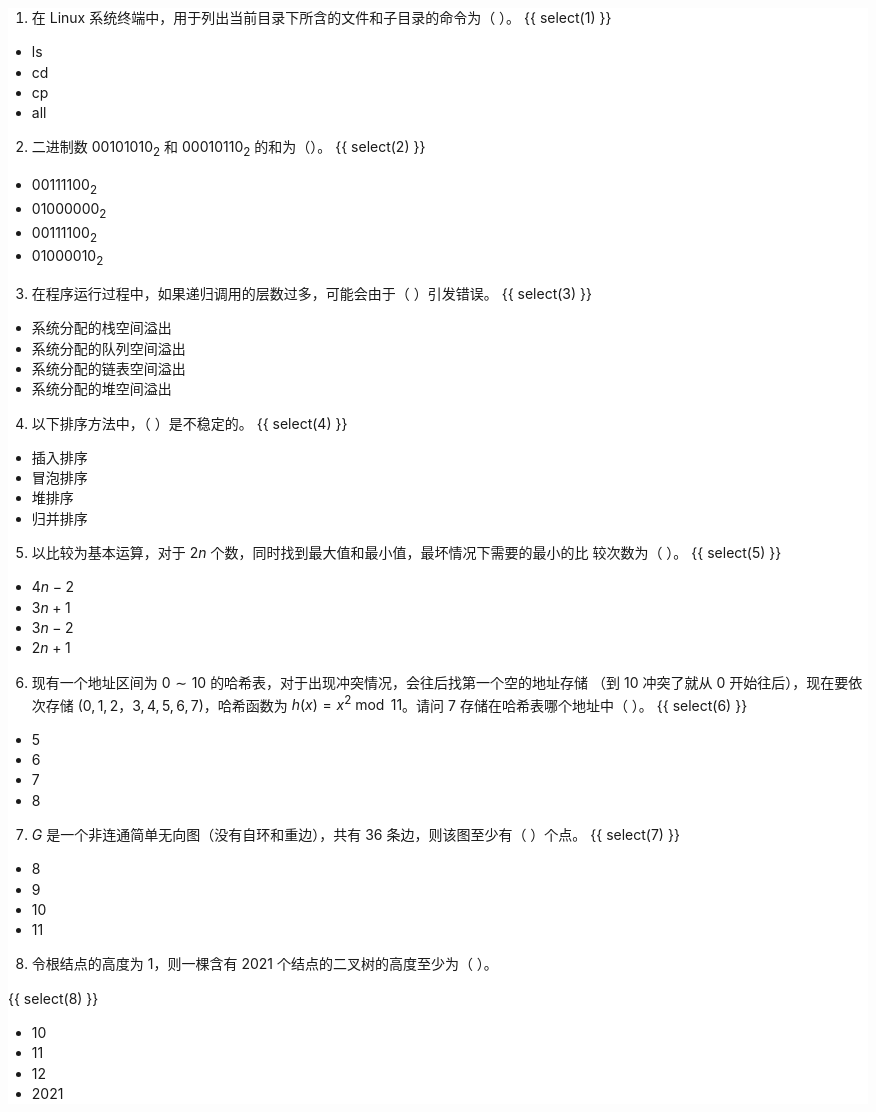 1. 在 Linux 系统终端中，用于列出当前目录下所含的文件和子目录的命令为（ ）。
{{ select(1) }}
- ls
- cd
- cp
- all

2. 二进制数 $00101010_{2}$ 和 $00010110_{2}$ 的和为（）。
{{ select(2) }}
- $00111100_{2}$
- $01000000_{2}$
- $00111100_{2}$
- $01000010_{2}$

3. 在程序运行过程中，如果递归调用的层数过多，可能会由于（ ）引发错误。
{{ select(3) }}
- 系统分配的栈空间溢出
- 系统分配的队列空间溢出
- 系统分配的链表空间溢出
- 系统分配的堆空间溢出

4. 以下排序方法中，（ ）是不稳定的。
{{ select(4) }}
- 插入排序
- 冒泡排序
- 堆排序
- 归并排序

5. 以比较为基本运算，对于 $2n$ 个数，同时找到最大值和最小值，最坏情况下需要的最小的比 较次数为（ ）。
{{ select(5) }}
- $4n-2$
- $3n+1$
- $3n-2$
- $2n+1$

6. 现有一个地址区间为 $0\sim 10$ 的哈希表，对于出现冲突情况，会往后找第一个空的地址存储 （到 $10$ 冲突了就从 $0$ 开始往后），现在要依次存储 $(0,1,2，3,4,5,6,7)$，哈希函数为 $h(x)=x^{2} \bmod {11}$。请问 $7$ 存储在哈希表哪个地址中（ ）。
{{ select(6) }}
- 5
- 6
- 7
- 8

7. $G$ 是一个非连通简单无向图（没有自环和重边），共有 $36$ 条边，则该图至少有（ ）个点。
{{ select(7) }}
- 8
- 9
- 10
- 11

8. 令根结点的高度为 $1$，则一棵含有 $2021$ 个结点的二叉树的高度至少为（ ）。

{{ select(8) }}
- 10
- 11
- 12
- 2021
